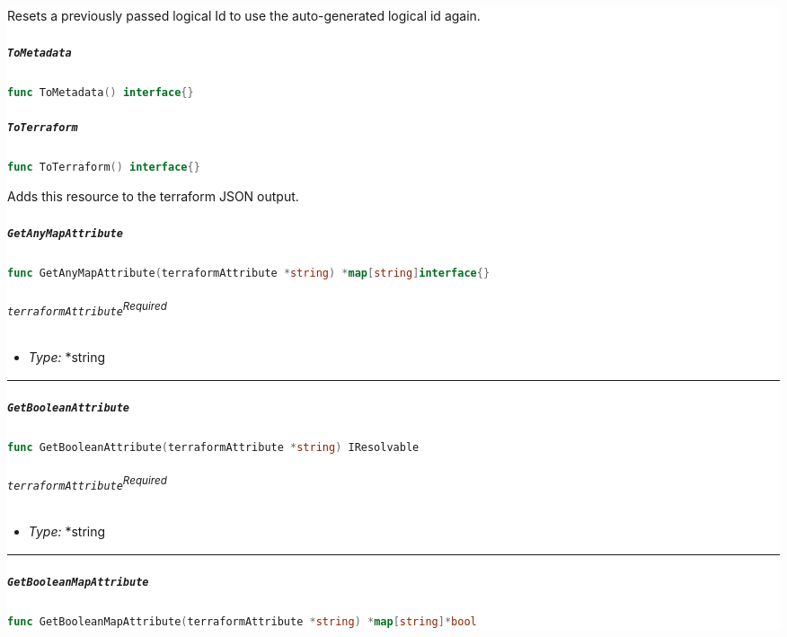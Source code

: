 Resets a previously passed logical Id to use the auto-generated logical id again.

##### `ToMetadata` <a name="ToMetadata" id="rhizo-co-terraform-provider-opsgenie.user.User.toMetadata"></a>

```go
func ToMetadata() interface{}
```

##### `ToTerraform` <a name="ToTerraform" id="rhizo-co-terraform-provider-opsgenie.user.User.toTerraform"></a>

```go
func ToTerraform() interface{}
```

Adds this resource to the terraform JSON output.

##### `GetAnyMapAttribute` <a name="GetAnyMapAttribute" id="rhizo-co-terraform-provider-opsgenie.user.User.getAnyMapAttribute"></a>

```go
func GetAnyMapAttribute(terraformAttribute *string) *map[string]interface{}
```

###### `terraformAttribute`<sup>Required</sup> <a name="terraformAttribute" id="rhizo-co-terraform-provider-opsgenie.user.User.getAnyMapAttribute.parameter.terraformAttribute"></a>

- *Type:* *string

---

##### `GetBooleanAttribute` <a name="GetBooleanAttribute" id="rhizo-co-terraform-provider-opsgenie.user.User.getBooleanAttribute"></a>

```go
func GetBooleanAttribute(terraformAttribute *string) IResolvable
```

###### `terraformAttribute`<sup>Required</sup> <a name="terraformAttribute" id="rhizo-co-terraform-provider-opsgenie.user.User.getBooleanAttribute.parameter.terraformAttribute"></a>

- *Type:* *string

---

##### `GetBooleanMapAttribute` <a name="GetBooleanMapAttribute" id="rhizo-co-terraform-provider-opsgenie.user.User.getBooleanMapAttribute"></a>

```go
func GetBooleanMapAttribute(terraformAttribute *string) *map[string]*bool
```
